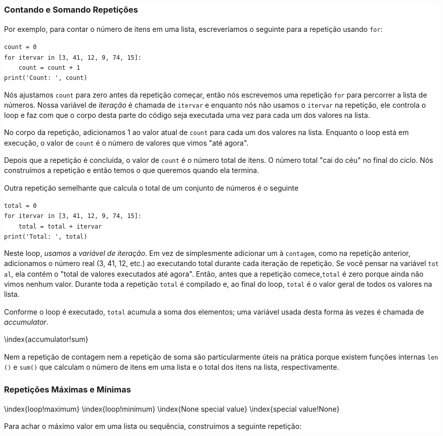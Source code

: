 ### Contando e Somando Repetições

Por exemplo, para contar o número de itens em uma lista, escreveríamos o seguinte para a repetição usando `for`:

~~~~ {.python}
count = 0
for itervar in [3, 41, 12, 9, 74, 15]:
    count = count + 1
print('Count: ', count)
~~~~
Nós ajustamos `count`  para zero antes da repetição começar, então nós escrevemos uma repetição `for` para percorrer a lista de números. Nossa variável de *iteração* é chamada de `itervar` e enquanto nós não usamos o `itervar` na repetição, ele controla o loop e faz com que o corpo desta parte do código seja executada uma vez para cada um dos valores na lista.
 
No corpo da repetição, adicionamos 1 ao valor atual de `count`  para cada um dos valores na lista. Enquanto o loop está em execução, o valor de `count` é o número de valores que vimos "até agora". 
 
Depois que a repetição é concluída, o valor de `count` é o número total de itens. O  número total "cai do céu" no final do ciclo. Nós construímos a repetição e então temos o que queremos quando ela termina.
 
Outra repetição semelhante que calcula o total de um conjunto de números é o seguinte

~~~~ {.python}
total = 0
for itervar in [3, 41, 12, 9, 74, 15]:
    total = total + itervar
print('Total: ', total)
~~~~

Neste loop, *usamos* a *variável de iteração*. Em vez de simplesmente adicionar um à `contagem`, como na repetição anterior, adicionamos o número real (3, 41, 12, etc.) ao executando total durante cada iteração de repetição. Se você pensar na variável `total`, ela contém o "total de valores executados até agora". Então, antes que a repetição comece,`total` é zero porque ainda não vimos nenhum valor. Durante toda a repetição `total`  é compilado e, ao final do loop, `total` é o valor geral de todos os valores na lista.
 
Conforme o loop é executado, `total` acumula a soma dos elementos; uma variável usada desta forma às vezes é chamada de *accumulator*.

\index{accumulator!sum}

Nem a repetição de contagem nem a repetição de soma são particularmente úteis na prática porque existem funções internas `len()` e
`sum()` que calculam o número de itens em uma lista e o total dos itens na lista, respectivamente.


### Repetições Máximas e Mínimas

\index{loop!maximum}
\index{loop!minimum}
\index{None special value}
\index{special value!None}

Para achar o máximo valor em uma lista ou sequência, construímos a seguinte repetição:
